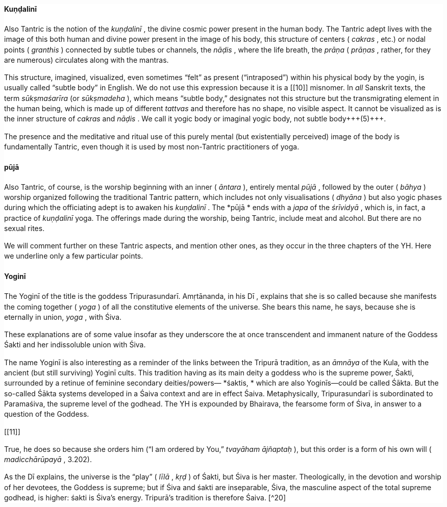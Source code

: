 #### Kuṇḍalinī
Also Tantric is the notion of the *kuṇḍalinī* , the divine cosmic power present in the human body. The Tantric adept lives with the image of this both human and divine power present in the image of his body, this structure of centers \( *cakras* , etc.\) or nodal points \( *granthis* \) connected by subtle tubes or channels, the *nāḍis* , where the life breath, the *prāṇa* \( *prāṇas* , rather, for they are numerous\) circulates along with the mantras. 

This structure, imagined, visualized, even sometimes “felt” as present \(“intraposed”\) within his physical body by the yogin, is usually called “subtle body” in English. We do not use this expression because it is a [[10]] misnomer. In *all* Sanskrit texts, the term *sūkṣmaśarīra* \(or *sūkṣmadeha* \), which means “subtle body,” designates not this structure but the transmigrating element in the human being, which is made up of different *tattvas* and therefore has no shape, no visible aspect. It cannot be visualized as is the inner structure of *cakras* and *nāḍis* . We call it yogic body or imaginal yogic body, not subtle body+++(5)+++. 

The presence and the meditative and ritual use of this purely mental \(but existentially perceived\) image of the body is fundamentally Tantric, even though it is used by most non-Tantric practitioners of yoga. 

#### pūjā
Also Tantric, of course, is the worship beginning with an inner \( *āntara* \), entirely mental *pūjā* , followed by the outer \( *bāhya* \) worship organized following the traditional Tantric pattern, which includes not only visualisations \( *dhyāna* \) but also yogic phases during which the officiating adept is to awaken his *kuṇḍalinī* . The *pūjā * ends with a *japa* of the *śrīvidyā* , which is, in fact, a practice of *kuṇḍalinī* yoga. The offerings made during the worship, being Tantric, include meat and alcohol. But there are no sexual rites. 

We will comment further on these Tantric aspects, and mention other ones, as they occur in the three chapters of the YH. Here we underline only a few particular points. 

#### Yoginī

The Yoginī of the title is the goddess Tripurasundarī. Amṛtānanda, in his Dī , explains that she is so called because she manifests the coming together \( *yoga* \) of all the constitutive elements of the universe. She bears this name, he says, because she is eternally in union, *yoga* , with Śiva. 

These explanations are of some value insofar as they underscore the at once transcendent and immanent nature of the Goddess Śakti and her indissoluble union with Śiva. 

The name Yoginī is also interesting as a reminder of the links between the Tripurā tradition, as an *āmnāya* of the Kula, with the ancient \(but still surviving\) Yoginī cults. This tradition having as its main deity a goddess who is the supreme power, Śakti, surrounded by a retinue of feminine secondary deities/powers— *śaktis, * which are also Yoginīs—could be called Śākta. But the so-called Śākta systems developed in a Śaiva context and are in effect Śaiva. Metaphysically, Tripurasundarī is subordinated to Paramaśiva, the supreme level of the godhead. The YH is expounded by Bhairava, the fearsome form of Śiva, in answer to a question of the Goddess. 

[[11]]

True, he does so because she orders him \(“I am ordered by You,” *tvayāham ājñaptaḥ* \), but this order is a form of his own will \( *madicchārūpayā* , 3.202\). 

As the Dī explains, the universe is the “play” \( *līlā* , *kṛḍ* \) of Śakti, but Śiva is her master. Theologically, in the devotion and worship of her devotees, the Goddess is supreme; but if Śiva and śakti are inseparable, Śiva, the masculine aspect of the total supreme godhead, is higher: śakti is Śiva’s energy. Tripurā’s tradition is therefore Śaiva. [^20] 


[^1]: There is also a very important, and still very active, Buddhist Tantric domain, sharing many traits with Hindu Tantra but very different in practice and notions.
[^2]: The world is traditionally considered as threefold: sky, air, and earth. This is an ancient Indian notion. There are also other threefold cosmic divisions.
[^3]: Or rather, in the present case, *mūlavidyā* , since the goddess is feminine. A *vidyā* is a feminine mantra—the mantra, that is, of a female deity. Mantra/ *vidyā * and deity are, in fact, identical.
[^4]: For the reader who might be surprised by the shift in Sanskrit terms from *i* to *ai* \( *Śiva* to *Śaiva* , *Tripura* to *Traipura* \), let us explain that in Sanskrit, the adjectival form of a verbal or nominal root is made by adding an *a* , hence *tri * \+ *a = trai*.
[^5]: Though very often called “Mother,” the Hindu goddess in her various forms and names, is not a “mother-goddess.” She has no children \(or, at any rate, does not give birth to them normally\). Tripurasundarī has Bhairava as a consort but is not married to him.
[^6]: There are *ardhanārī* , half-female, half-male images of this divine pair.
[^7]: On this group of deities, see David Kinsley, Tantric Visions of the Divine: The Ten Mahāvidyās \(Berkeley: University of California Press, 1997\).
[^8]: This observance consisted for the practitioner in wandering while carrying a skull-topped staff and an alms bowl fashioned of a human cranium.
[^9]: The best description of the *āmnāya* system and, more generally, of the Śaiva traditions is that of Alexis Sanderson, “Śaivism and the Tantric Traditions,” in Stewart Sutherland et al., eds, *The World’s Religions* \(London: Routledge, 1981\), pp. 606–704.
[^10]: On the *pīṭhas* , see note 22 of chapter 1 below.
[^11]: This tradition has been studied by Douglas R. Brooks, notably in Auspicious Wisdom: The Texts and Traditions of Śrīvidyā, Śākta Tantrism in South India \(Albany: SUNY Press, 1992\).
[^13]: Edited and translated by Arthur Avalon in the *Tantrik Texts* , first published in 1922 \(reprint Madras: Ganesh & Co., 1953\).
[^14]: The *Subhagodaya* and the *Subhagodayavāsanā* of Śivānanda or the *Jñānadīpavimarśinī* of Vidyānanda, for instance.
[^15]: This was done by Pdt. V. V. Dvivedi in the introduction \(in Hindi\) of his edition of the YH. The hypothesis does not lack probability. Abhinavagupta mentions central India \(*madhyadeśa*\) as the seat of all the Śaiva treatises \( *niḥ-śeṣa-śāstra-sadanam* \). This remains to be proved.
[^17]: It has not been translated into English. Bhāskararāya wrote a short and useful treatise on the *śrīvidyā* , the *Varivasyā-rahasya*. It was edited with an English translation in the Adyar Library Series, no. 28 \(1948\). I translated Amṛtānanda’s *Dīpikā* together with the YH in *Le coeur de la Yoginī:* Yoginīhr̥daya *avec le com-mentaire* Dīpikā *d’Amṛtānanda* \(Paris: Collège de France, 1994\)
[^18]: A typical, though extreme, case of this is Pāṇini’s Sanskrit grammar, the *Aṣṭādhyāyī* , which is entirely cryptic. Its first sutra is: *vṛddhir ād aic*. ..
[^19]: On these two forms, see below.
[^21]: The *mātṛkās* are either seven, the *saptamātṛkā* , or eight \(*aṣṭamātṛkā* or *matāṣṭaka* \). The number eight is important in Tantric texts. Eight times eight is the \(theoretical\) number of Bhairava Tantras. Sixty-four is also four times sixteen, which is an important lunar number, the number of fullness. Sixteen is also the number of the Nityās, the first of which is Tripurasundarī\(see YH 3:113\); and the name of the VM/NṣĀ, *Nityāṣoḍaśikārṇava* , means “The Ocean of the Sixteen Nityās.”
[^22]: A *crore* \( *koṭi* \) is ten million.
[^23]: On the Śaiva nondualist conceptions of the heart, see Paul Eduardo Muller-Ortega, The Triadic Heart of Śiva \(Albany: SUNY Press, 1989\).
[^24]: But a light that is consciousness, a conscious light.
[^25]: We say “manifested” rather than “created,” for in a nondualist system, the deity does not create outwardly the world; she manifests, causes to appear outwardly \(though in herself\), the cosmos, which is in seed in herself. There is no *fiat* taking place at the beginning of time; creation as manifestation is being eternally, perpetually manifested by the godhead who pervades and animates it—otherwise, it would disappear.+++(4)+++
[^26]: Indian philosophical systems, like the classical Western \(Greek\) philosophies, are not abstract theoretical constructions but ways of life, traditions to live by.
[^27]: *Bhāvanā* is a very important practice in the universe of Tantra. The term is derived from the causative form of the Sanskrit verbal root *BHU* , to cause to exist \( *bhāvyate* \). It designates a practice consisting of evoking mentally the image of a deity with the same precision as a concrete image or creating, by calling it intensely to mind, any image, vision, or thought, thus identifying the meditating person with the subject or theme being meditated. It differs from *dhyāna* in its intensity and identifying power and in the fact that it creates its object, which is not necessarily the case in *dhyāna*. +++(भेदोऽयं कृत्रिमो भाति।)+++ Its role is fundamental in Tantric mental practices, spiritual life, and ritual. As is well known, in Tantrism, *dhyāna* designates meditation but also, and more important, the mental visualization of a deity as described in stanzas of ritual manuals called *dhyānaślokas*. 
[^28]: *Uccāra* is an utterance of a mantra that is both an enunciation and an upward thrust of the phonic subtle sound, the *nāda* , of the mantra in the body of the mantrin. This ascending phonic movement is often associated with the ascent of *kuṇḍalinī* along the *suṣumnā* ; it is more a yogic practice than a verbal enunciation. This is, notably, the case of the *japa* of the *śrīvidyā* described in the third chapter \( *śl*. 169–188\) of the YH.
[^29]: On the levels of *vāc* , see chapter 2, *śl. * 63, and n. 25 ad loc.
[^30]: See the commentary and notes to *śl*. 1.57.
[^31]: The *uddhāra* of a mantra is the ritual procedure by which one “extracts”\( *ud-DHRī*\) its constituent syllables from the ensemble of the Sanskrit [[166]] alphabet, this being displayed, according to particular rules, on a consecrated surface or placed in a particular order in a diagram called *prastāra* \(“display”\) or *gahvara* \(“cavern” or “hiding place”\). This permits revealing the composition of the mantra only to initiates who know how to “extract” the syllables thus hidden. The *uddhāra* can also consist of listing the syllables of a mantra, giving them conventional, theoretically secret names, or by alluding esoterically to them.
[^32]: There are, in fact, various other forms, made of three clusters but of varying length, quoted notably in Purṇānanda’s *Śrītattvacintāmaṇi*.
[^33]: On this important term, see YH 1.67 and its commentary.
[^34]: The basic work on the *kāmakalā* is Puṇyānanda’s *Kāmakalāvilāsa* , which was edited and translated by Arthur Avalon in 1922 \(reprint Madras: Ganesh & Co., 1953\). A careful and interesting study of this diagram is found in chapter 4 of David G. White’s *Kiss of the Yoginī: “Tantric Sex” in Its South Asian Contexts* \(Chicago: University of Chicago Press, 2003\).
[^35]: *Nirīkṣaṇa* , also called *dṛṣṭipāta* \(“the casting of a glance”\), as a means to influence, harm, or else help spiritually, plays an important role in Indian religious or magic practice. The compassionate glance of the guru helps his disciple.
